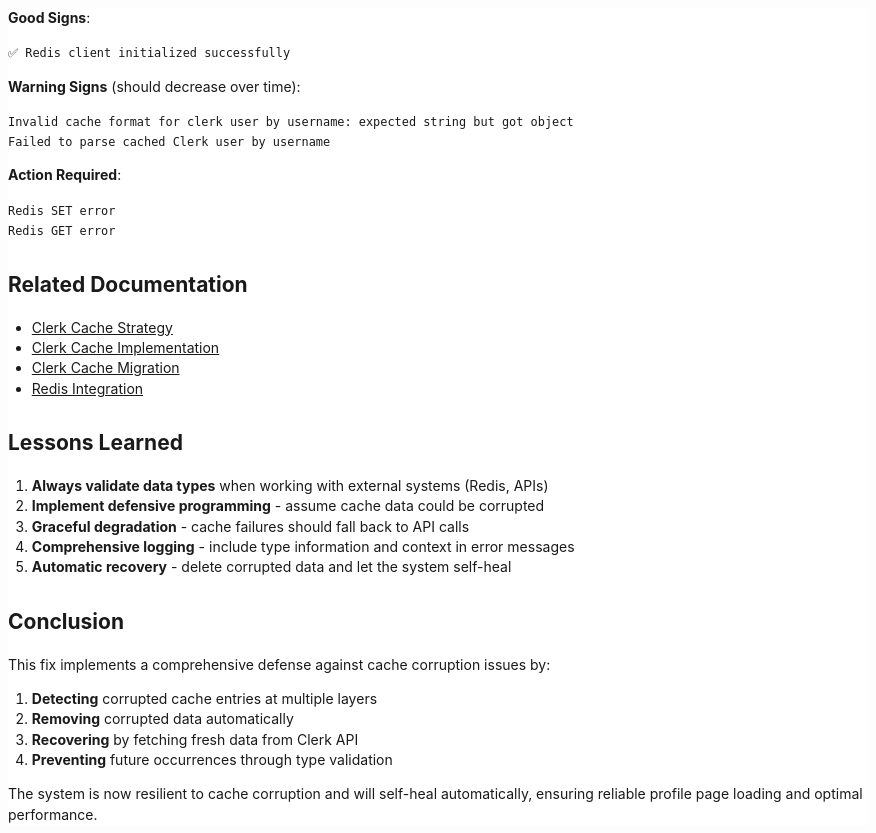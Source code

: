 **Good Signs**:

```
✅ Redis client initialized successfully
```

**Warning Signs** (should decrease over time):

```
Invalid cache format for clerk user by username: expected string but got object
Failed to parse cached Clerk user by username
```

**Action Required**:

```
Redis SET error
Redis GET error
```

## Related Documentation

- [Clerk Cache Strategy](../02-core-systems/clerk-cache-strategy.md)
- [Clerk Cache Implementation](../02-core-systems/clerk-cache-implementation.md)
- [Clerk Cache Migration](./clerk-cache-migration.md)
- [Redis Integration](../03-infrastructure/redis.md)

## Lessons Learned

1. **Always validate data types** when working with external systems (Redis, APIs)
2. **Implement defensive programming** - assume cache data could be corrupted
3. **Graceful degradation** - cache failures should fall back to API calls
4. **Comprehensive logging** - include type information and context in error messages
5. **Automatic recovery** - delete corrupted data and let the system self-heal

## Conclusion

This fix implements a comprehensive defense against cache corruption issues by:

1. **Detecting** corrupted cache entries at multiple layers
2. **Removing** corrupted data automatically
3. **Recovering** by fetching fresh data from Clerk API
4. **Preventing** future occurrences through type validation

The system is now resilient to cache corruption and will self-heal automatically, ensuring reliable profile page loading and optimal performance.
